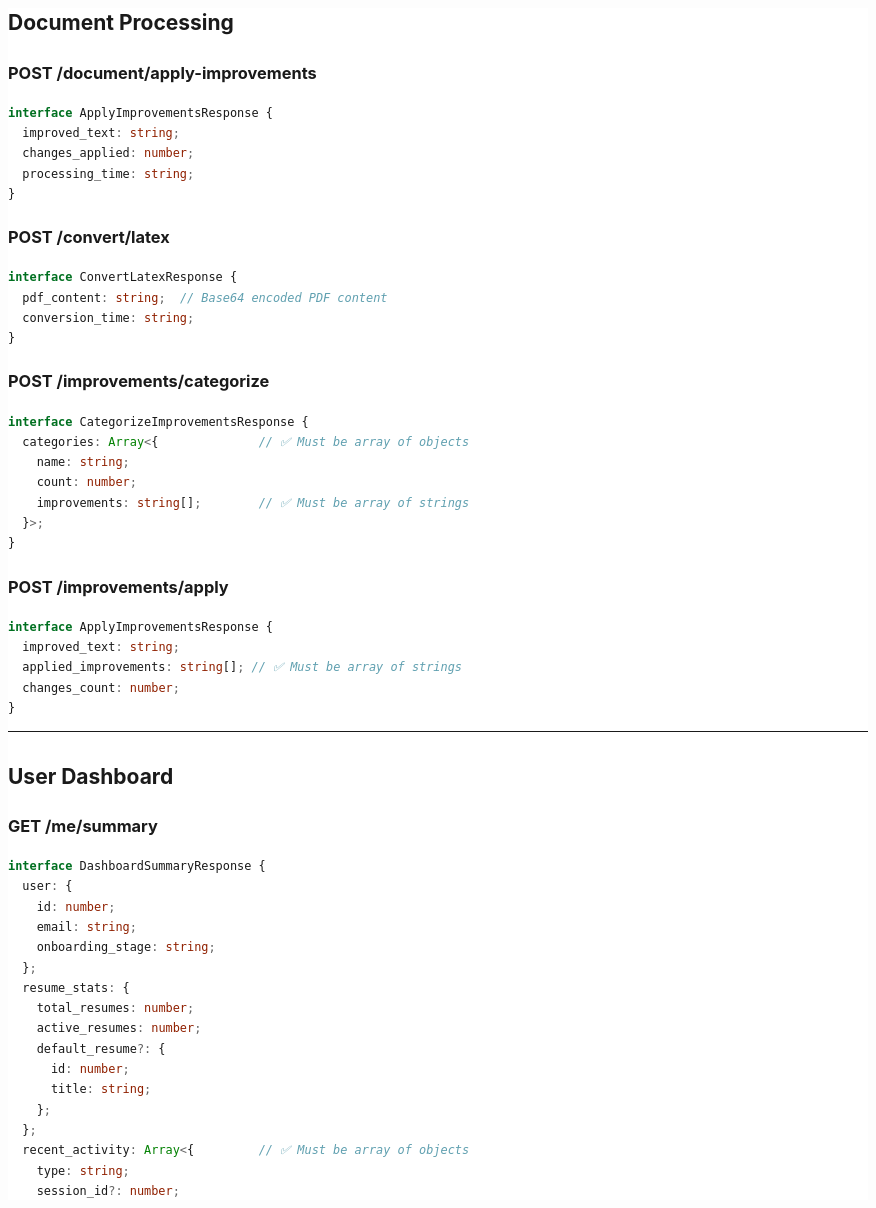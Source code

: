 
## Document Processing

### POST /document/apply-improvements
```typescript
interface ApplyImprovementsResponse {
  improved_text: string;
  changes_applied: number;
  processing_time: string;
}
```

### POST /convert/latex
```typescript
interface ConvertLatexResponse {
  pdf_content: string;  // Base64 encoded PDF content
  conversion_time: string;
}
```

### POST /improvements/categorize
```typescript
interface CategorizeImprovementsResponse {
  categories: Array<{              // ✅ Must be array of objects
    name: string;
    count: number;
    improvements: string[];        // ✅ Must be array of strings
  }>;
}
```

### POST /improvements/apply
```typescript
interface ApplyImprovementsResponse {
  improved_text: string;
  applied_improvements: string[]; // ✅ Must be array of strings
  changes_count: number;
}
```

---

## User Dashboard

### GET /me/summary
```typescript
interface DashboardSummaryResponse {
  user: {
    id: number;
    email: string;
    onboarding_stage: string;
  };
  resume_stats: {
    total_resumes: number;
    active_resumes: number;
    default_resume?: {
      id: number;
      title: string;
    };
  };
  recent_activity: Array<{         // ✅ Must be array of objects
    type: string;
    session_id?: number;
```